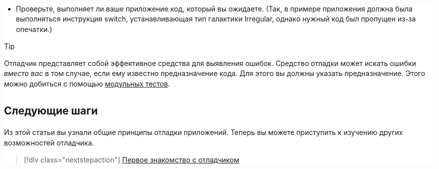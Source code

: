 * Проверьте, выполняет ли ваше приложение код, который вы ожидаете. (Так, в примере приложения должна была выполняться инструкция switch, устанавливающая тип галактики Irregular, однако нужный код был пропущен из-за опечатки.)

> [!TIP]
> Отладчик представляет собой эффективное средства для выявления ошибок. Средство отладки может искать ошибки *вместо вас* в том случае, если ему известно предназначение кода. Для этого вы должны указать предназначение. Этого можно добиться с помощью [модульных тестов](../test/improve-code-quality.md).

## <a name="next-steps"></a>Следующие шаги

Из этой статьи вы узнали общие принципы отладки приложений. Теперь вы можете приступить к изучению других возможностей отладчика.

> [!div class="nextstepaction"]
> [Первое знакомство с отладчиком](../debugger/debugger-feature-tour.md)
